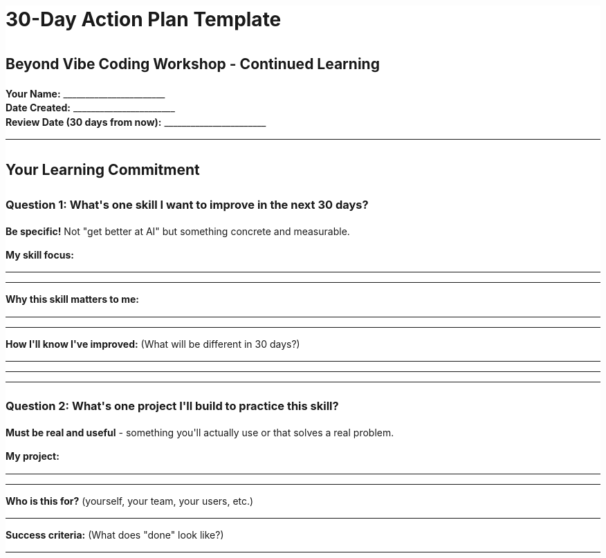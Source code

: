 # 30-Day Action Plan Template
## Beyond Vibe Coding Workshop - Continued Learning

**Your Name:** _______________________  
**Date Created:** _______________________  
**Review Date (30 days from now):** _______________________

---

## Your Learning Commitment

### Question 1: What's one skill I want to improve in the next 30 days?

**Be specific!** Not "get better at AI" but something concrete and measurable.

**My skill focus:**

_______________________________________________________________________________

_______________________________________________________________________________

**Why this skill matters to me:**

_______________________________________________________________________________

_______________________________________________________________________________

**How I'll know I've improved:** (What will be different in 30 days?)

_______________________________________________________________________________

_______________________________________________________________________________

---

### Question 2: What's one project I'll build to practice this skill?

**Must be real and useful** - something you'll actually use or that solves a real problem.

**My project:**

_______________________________________________________________________________

_______________________________________________________________________________

**Who is this for?** (yourself, your team, your users, etc.)

_______________________________________________________________________________

**Success criteria:** (What does "done" look like?)

_______________________________________________________________________________
